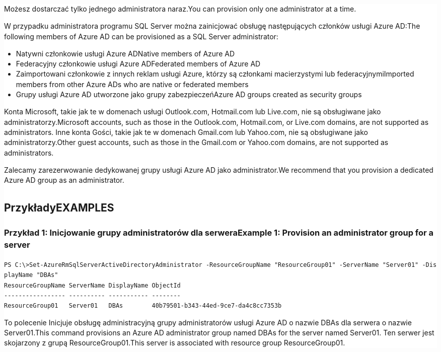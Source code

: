 <span data-ttu-id="30c4c-107">Możesz dostarczać tylko jednego administratora naraz.</span><span class="sxs-lookup"><span data-stu-id="30c4c-107">You can provision only one administrator at a time.</span></span>

<span data-ttu-id="30c4c-108">W przypadku administratora programu SQL Server można zainicjować obsługę następujących członków usługi Azure AD:</span><span class="sxs-lookup"><span data-stu-id="30c4c-108">The following members of Azure AD can be provisioned as a SQL Server administrator:</span></span>

- <span data-ttu-id="30c4c-109">Natywni członkowie usługi Azure AD</span><span class="sxs-lookup"><span data-stu-id="30c4c-109">Native members of Azure AD</span></span> 
- <span data-ttu-id="30c4c-110">Federacyjny członkowie usługi Azure AD</span><span class="sxs-lookup"><span data-stu-id="30c4c-110">Federated members of Azure AD</span></span> 
- <span data-ttu-id="30c4c-111">Zaimportowani członkowie z innych reklam usługi Azure, którzy są członkami macierzystymi lub federacyjnymi</span><span class="sxs-lookup"><span data-stu-id="30c4c-111">Imported members from other Azure ADs who are native or federated members</span></span> 
- <span data-ttu-id="30c4c-112">Grupy usługi Azure AD utworzone jako grupy zabezpieczeń</span><span class="sxs-lookup"><span data-stu-id="30c4c-112">Azure AD groups created as security groups</span></span>

<span data-ttu-id="30c4c-113">Konta Microsoft, takie jak te w domenach usługi Outlook.com, Hotmail.com lub Live.com, nie są obsługiwane jako administratorzy.</span><span class="sxs-lookup"><span data-stu-id="30c4c-113">Microsoft accounts, such as those in the Outlook.com, Hotmail.com, or Live.com domains, are not supported as administrators.</span></span>
<span data-ttu-id="30c4c-114">Inne konta Gości, takie jak te w domenach Gmail.com lub Yahoo.com, nie są obsługiwane jako administratorzy.</span><span class="sxs-lookup"><span data-stu-id="30c4c-114">Other guest accounts, such as those in the Gmail.com or Yahoo.com domains, are not supported as administrators.</span></span>

<span data-ttu-id="30c4c-115">Zalecamy zarezerwowanie dedykowanej grupy usługi Azure AD jako administrator.</span><span class="sxs-lookup"><span data-stu-id="30c4c-115">We recommend that you provision a dedicated Azure AD group as an administrator.</span></span>

## <span data-ttu-id="30c4c-116">Przykłady</span><span class="sxs-lookup"><span data-stu-id="30c4c-116">EXAMPLES</span></span>

### <span data-ttu-id="30c4c-117">Przykład 1: Inicjowanie grupy administratorów dla serwera</span><span class="sxs-lookup"><span data-stu-id="30c4c-117">Example 1: Provision an administrator group for a server</span></span>
```
PS C:\>Set-AzureRmSqlServerActiveDirectoryAdministrator -ResourceGroupName "ResourceGroup01" -ServerName "Server01" -DisplayName "DBAs" 
ResourceGroupName ServerName DisplayName ObjectId 
----------------- ---------- ----------- -------- 
ResourceGroup01   Server01   DBAs        40b79501-b343-44ed-9ce7-da4c8cc7353b
```

<span data-ttu-id="30c4c-118">To polecenie Inicjuje obsługę administracyjną grupy administratorów usługi Azure AD o nazwie DBAs dla serwera o nazwie Server01.</span><span class="sxs-lookup"><span data-stu-id="30c4c-118">This command provisions an Azure AD administrator group named DBAs for the server named Server01.</span></span>
<span data-ttu-id="30c4c-119">Ten serwer jest skojarzony z grupą ResourceGroup01.</span><span class="sxs-lookup"><span data-stu-id="30c4c-119">This server is associated with resource group ResourceGroup01.</span></span>
